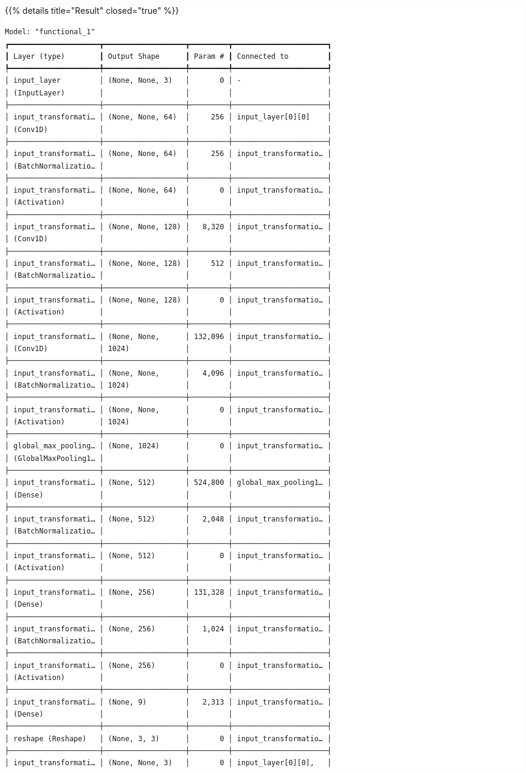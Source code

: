 {{% details title="Result" closed="true" %}}

```plain
Model: "functional_1"
┏━━━━━━━━━━━━━━━━━━━━━┳━━━━━━━━━━━━━━━━━━━┳━━━━━━━━━┳━━━━━━━━━━━━━━━━━━━━━━┓
┃ Layer (type)        ┃ Output Shape      ┃ Param # ┃ Connected to         ┃
┡━━━━━━━━━━━━━━━━━━━━━╇━━━━━━━━━━━━━━━━━━━╇━━━━━━━━━╇━━━━━━━━━━━━━━━━━━━━━━┩
│ input_layer         │ (None, None, 3)   │       0 │ -                    │
│ (InputLayer)        │                   │         │                      │
├─────────────────────┼───────────────────┼─────────┼──────────────────────┤
│ input_transformati… │ (None, None, 64)  │     256 │ input_layer[0][0]    │
│ (Conv1D)            │                   │         │                      │
├─────────────────────┼───────────────────┼─────────┼──────────────────────┤
│ input_transformati… │ (None, None, 64)  │     256 │ input_transformatio… │
│ (BatchNormalizatio… │                   │         │                      │
├─────────────────────┼───────────────────┼─────────┼──────────────────────┤
│ input_transformati… │ (None, None, 64)  │       0 │ input_transformatio… │
│ (Activation)        │                   │         │                      │
├─────────────────────┼───────────────────┼─────────┼──────────────────────┤
│ input_transformati… │ (None, None, 128) │   8,320 │ input_transformatio… │
│ (Conv1D)            │                   │         │                      │
├─────────────────────┼───────────────────┼─────────┼──────────────────────┤
│ input_transformati… │ (None, None, 128) │     512 │ input_transformatio… │
│ (BatchNormalizatio… │                   │         │                      │
├─────────────────────┼───────────────────┼─────────┼──────────────────────┤
│ input_transformati… │ (None, None, 128) │       0 │ input_transformatio… │
│ (Activation)        │                   │         │                      │
├─────────────────────┼───────────────────┼─────────┼──────────────────────┤
│ input_transformati… │ (None, None,      │ 132,096 │ input_transformatio… │
│ (Conv1D)            │ 1024)             │         │                      │
├─────────────────────┼───────────────────┼─────────┼──────────────────────┤
│ input_transformati… │ (None, None,      │   4,096 │ input_transformatio… │
│ (BatchNormalizatio… │ 1024)             │         │                      │
├─────────────────────┼───────────────────┼─────────┼──────────────────────┤
│ input_transformati… │ (None, None,      │       0 │ input_transformatio… │
│ (Activation)        │ 1024)             │         │                      │
├─────────────────────┼───────────────────┼─────────┼──────────────────────┤
│ global_max_pooling… │ (None, 1024)      │       0 │ input_transformatio… │
│ (GlobalMaxPooling1… │                   │         │                      │
├─────────────────────┼───────────────────┼─────────┼──────────────────────┤
│ input_transformati… │ (None, 512)       │ 524,800 │ global_max_pooling1… │
│ (Dense)             │                   │         │                      │
├─────────────────────┼───────────────────┼─────────┼──────────────────────┤
│ input_transformati… │ (None, 512)       │   2,048 │ input_transformatio… │
│ (BatchNormalizatio… │                   │         │                      │
├─────────────────────┼───────────────────┼─────────┼──────────────────────┤
│ input_transformati… │ (None, 512)       │       0 │ input_transformatio… │
│ (Activation)        │                   │         │                      │
├─────────────────────┼───────────────────┼─────────┼──────────────────────┤
│ input_transformati… │ (None, 256)       │ 131,328 │ input_transformatio… │
│ (Dense)             │                   │         │                      │
├─────────────────────┼───────────────────┼─────────┼──────────────────────┤
│ input_transformati… │ (None, 256)       │   1,024 │ input_transformatio… │
│ (BatchNormalizatio… │                   │         │                      │
├─────────────────────┼───────────────────┼─────────┼──────────────────────┤
│ input_transformati… │ (None, 256)       │       0 │ input_transformatio… │
│ (Activation)        │                   │         │                      │
├─────────────────────┼───────────────────┼─────────┼──────────────────────┤
│ input_transformati… │ (None, 9)         │   2,313 │ input_transformatio… │
│ (Dense)             │                   │         │                      │
├─────────────────────┼───────────────────┼─────────┼──────────────────────┤
│ reshape (Reshape)   │ (None, 3, 3)      │       0 │ input_transformatio… │
├─────────────────────┼───────────────────┼─────────┼──────────────────────┤
│ input_transformati… │ (None, None, 3)   │       0 │ input_layer[0][0],   │
```